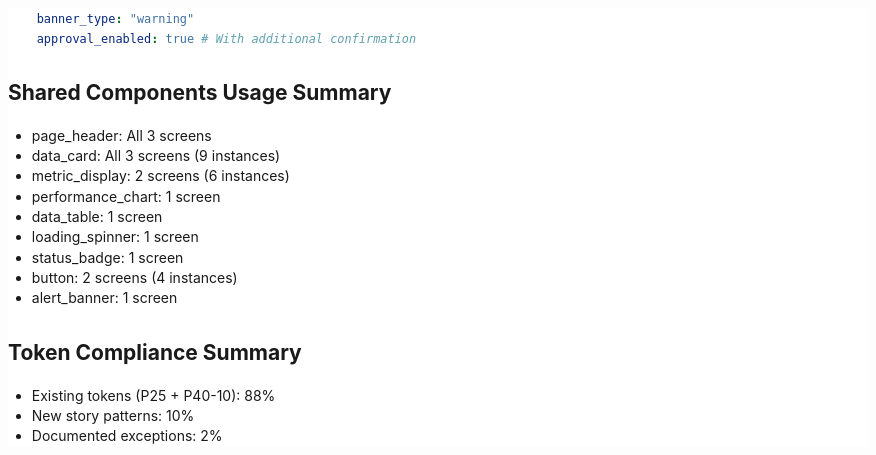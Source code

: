 ```yaml
    banner_type: "warning"
    approval_enabled: true # With additional confirmation
```

## Shared Components Usage Summary
- page_header: All 3 screens
- data_card: All 3 screens (9 instances)
- metric_display: 2 screens (6 instances)
- performance_chart: 1 screen
- data_table: 1 screen
- loading_spinner: 1 screen
- status_badge: 1 screen
- button: 2 screens (4 instances)
- alert_banner: 1 screen

## Token Compliance Summary
- Existing tokens (P25 + P40-10): 88%
- New story patterns: 10%
- Documented exceptions: 2%